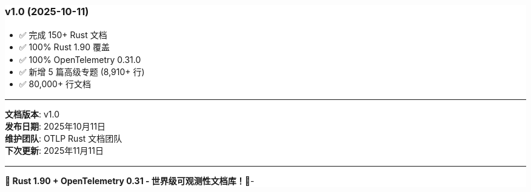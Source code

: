 ### v1.0 (2025-10-11)

- ✅ 完成 150+ Rust 文档
- ✅ 100% Rust 1.90 覆盖
- ✅ 100% OpenTelemetry 0.31.0
- ✅ 新增 5 篇高级专题 (8,910+ 行)
- ✅ 80,000+ 行文档

---

**文档版本**: v1.0  
**发布日期**: 2025年10月11日  
**维护团队**: OTLP Rust 文档团队  
**下次更新**: 2025年11月11日

---

**🚀 Rust 1.90 + OpenTelemetry 0.31 - 世界级可观测性文档库！🚀**-
